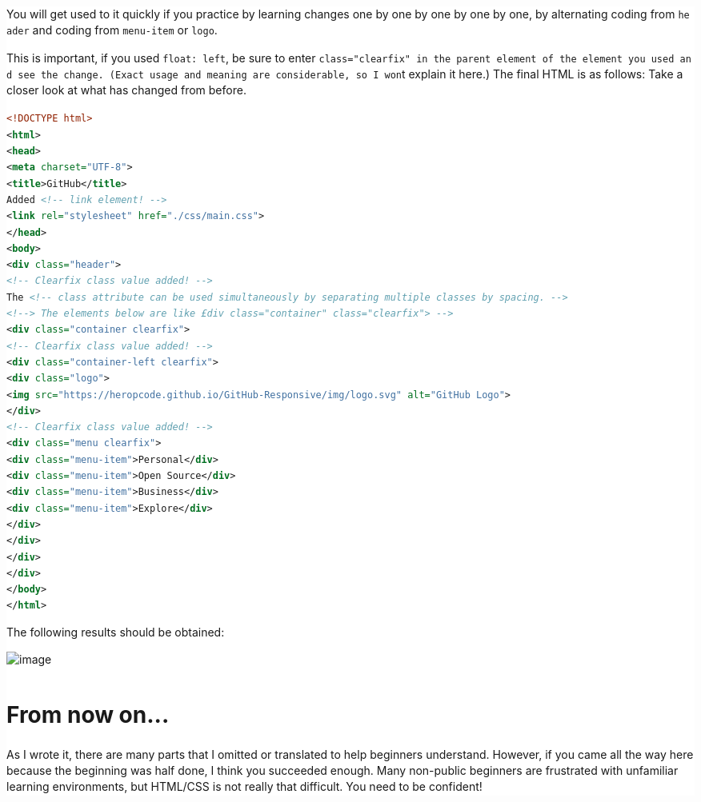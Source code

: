 ```css
```

You will get used to it quickly if you practice by learning changes one by one by one by one by one, by alternating coding from `header` and coding from `menu-item` or `logo`.

This is important, if you used `float: left`, be sure to enter `class="clearfix" in the parent element of the element you used and see the change. (Exact usage and meaning are considerable, so I won`t explain it here.)
The final HTML is as follows: Take a closer look at what has changed from before.

```xml
<!DOCTYPE html>
<html>
<head>
<meta charset="UTF-8">
<title>GitHub</title>
Added <!-- link element! -->
<link rel="stylesheet" href="./css/main.css">
</head>
<body>
<div class="header">
<!-- Clearfix class value added! -->
The <!-- class attribute can be used simultaneously by separating multiple classes by spacing. -->
<!--> The elements below are like £div class="container" class="clearfix"> -->
<div class="container clearfix">
<!-- Clearfix class value added! -->
<div class="container-left clearfix">
<div class="logo">
<img src="https://heropcode.github.io/GitHub-Responsive/img/logo.svg" alt="GitHub Logo">
</div>
<!-- Clearfix class value added! -->
<div class="menu clearfix">
<div class="menu-item">Personal</div>
<div class="menu-item">Open Source</div>
<div class="menu-item">Business</div>
<div class="menu-item">Explore</div>
</div>
</div>
</div>
</div>
</body>
</html>

```

The following results should be obtained:

![image](https://heropy.blog/images/screenshot/html-css-starter/html_example_result_final.jpg)

# From now on...

As I wrote it, there are many parts that I omitted or translated to help beginners understand.
However, if you came all the way here because the beginning was half done, I think you succeeded enough.
Many non-public beginners are frustrated with unfamiliar learning environments, but HTML/CSS is not really that difficult.
You need to be confident!
